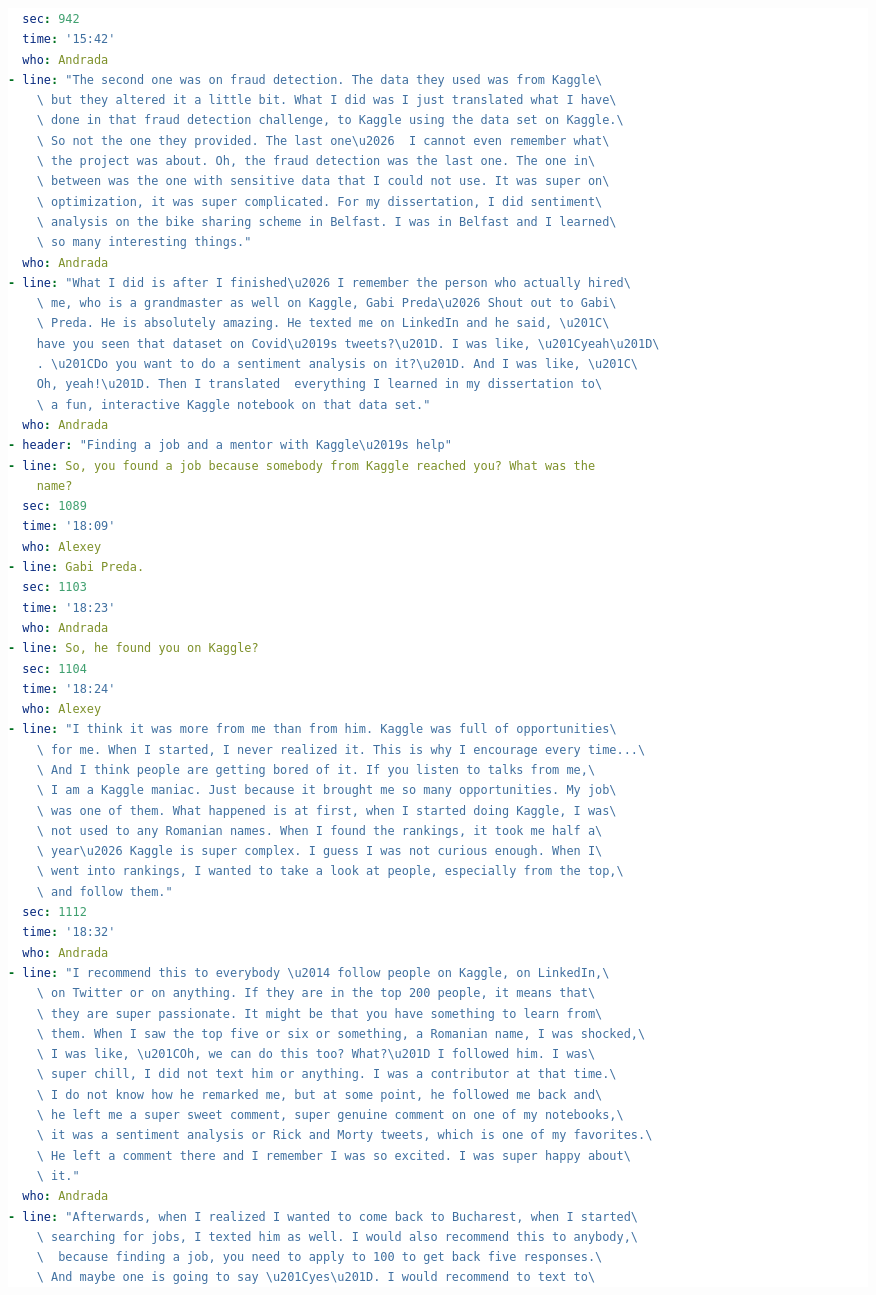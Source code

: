 ```yaml
  sec: 942
  time: '15:42'
  who: Andrada
- line: "The second one was on fraud detection. The data they used was from Kaggle\
    \ but they altered it a little bit. What I did was I just translated what I have\
    \ done in that fraud detection challenge, to Kaggle using the data set on Kaggle.\
    \ So not the one they provided. The last one\u2026  I cannot even remember what\
    \ the project was about. Oh, the fraud detection was the last one. The one in\
    \ between was the one with sensitive data that I could not use. It was super on\
    \ optimization, it was super complicated. For my dissertation, I did sentiment\
    \ analysis on the bike sharing scheme in Belfast. I was in Belfast and I learned\
    \ so many interesting things."
  who: Andrada
- line: "What I did is after I finished\u2026 I remember the person who actually hired\
    \ me, who is a grandmaster as well on Kaggle, Gabi Preda\u2026 Shout out to Gabi\
    \ Preda. He is absolutely amazing. He texted me on LinkedIn and he said, \u201C\
    have you seen that dataset on Covid\u2019s tweets?\u201D. I was like, \u201Cyeah\u201D\
    . \u201CDo you want to do a sentiment analysis on it?\u201D. And I was like, \u201C\
    Oh, yeah!\u201D. Then I translated  everything I learned in my dissertation to\
    \ a fun, interactive Kaggle notebook on that data set."
  who: Andrada
- header: "Finding a job and a mentor with Kaggle\u2019s help"
- line: So, you found a job because somebody from Kaggle reached you? What was the
    name?
  sec: 1089
  time: '18:09'
  who: Alexey
- line: Gabi Preda.
  sec: 1103
  time: '18:23'
  who: Andrada
- line: So, he found you on Kaggle?
  sec: 1104
  time: '18:24'
  who: Alexey
- line: "I think it was more from me than from him. Kaggle was full of opportunities\
    \ for me. When I started, I never realized it. This is why I encourage every time...\
    \ And I think people are getting bored of it. If you listen to talks from me,\
    \ I am a Kaggle maniac. Just because it brought me so many opportunities. My job\
    \ was one of them. What happened is at first, when I started doing Kaggle, I was\
    \ not used to any Romanian names. When I found the rankings, it took me half a\
    \ year\u2026 Kaggle is super complex. I guess I was not curious enough. When I\
    \ went into rankings, I wanted to take a look at people, especially from the top,\
    \ and follow them."
  sec: 1112
  time: '18:32'
  who: Andrada
- line: "I recommend this to everybody \u2014 follow people on Kaggle, on LinkedIn,\
    \ on Twitter or on anything. If they are in the top 200 people, it means that\
    \ they are super passionate. It might be that you have something to learn from\
    \ them. When I saw the top five or six or something, a Romanian name, I was shocked,\
    \ I was like, \u201COh, we can do this too? What?\u201D I followed him. I was\
    \ super chill, I did not text him or anything. I was a contributor at that time.\
    \ I do not know how he remarked me, but at some point, he followed me back and\
    \ he left me a super sweet comment, super genuine comment on one of my notebooks,\
    \ it was a sentiment analysis or Rick and Morty tweets, which is one of my favorites.\
    \ He left a comment there and I remember I was so excited. I was super happy about\
    \ it."
  who: Andrada
- line: "Afterwards, when I realized I wanted to come back to Bucharest, when I started\
    \ searching for jobs, I texted him as well. I would also recommend this to anybody,\
    \  because finding a job, you need to apply to 100 to get back five responses.\
    \ And maybe one is going to say \u201Cyes\u201D. I would recommend to text to\
```